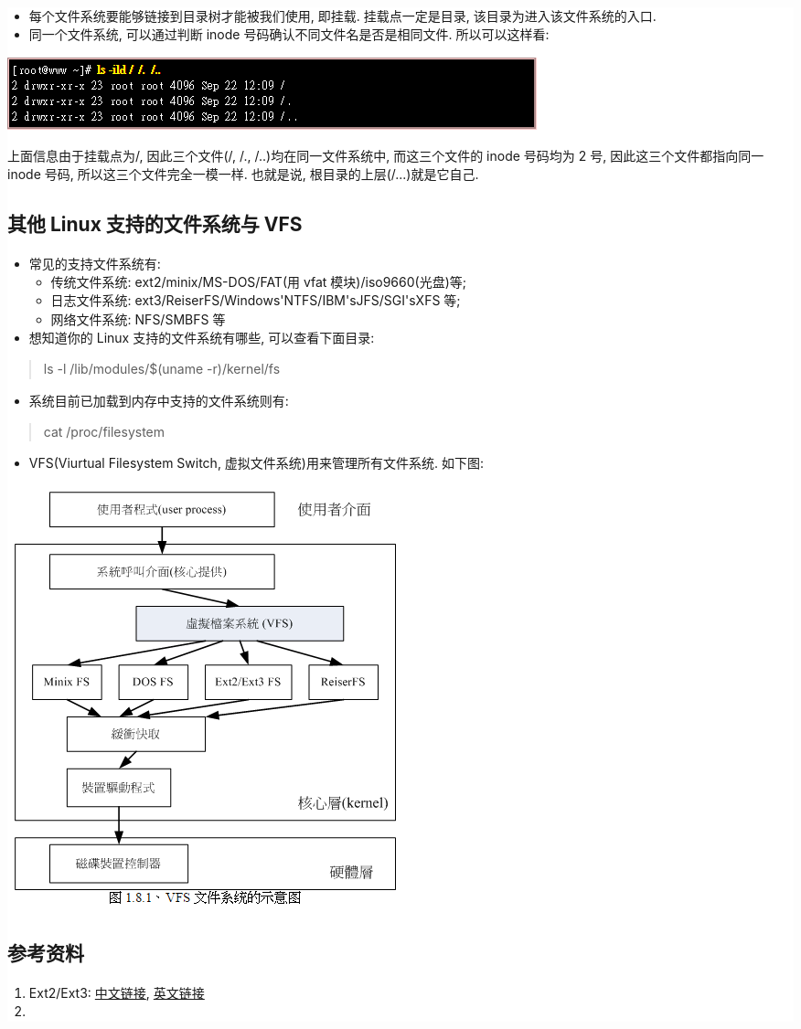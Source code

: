 - 每个文件系统要能够链接到目录树才能被我们使用, 即挂载. 挂载点一定是目录, 该目录为进入该文件系统的入口.
- 同一个文件系统, 可以通过判断 inode 号码确认不同文件名是否是相同文件. 所以可以这样看:

![ls -ild](images/fs9.png "ls -ild")

>
上面信息由于挂载点为/, 因此三个文件(/,  /.,  /..)均在同一文件系统中, 而这三个文件的 inode 号码均为 2 号, 因此这三个文件都指向同一 inode 号码, 所以这三个文件完全一模一样. 也就是说, 根目录的上层(/...)就是它自己.

## 其他 Linux 支持的文件系统与 VFS ##

- 常见的支持文件系统有:
  - 传统文件系统: ext2/minix/MS-DOS/FAT(用 vfat 模块)/iso9660(光盘)等;
  - 日志文件系统: ext3/ReiserFS/Windows'NTFS/IBM'sJFS/SGI'sXFS 等;
  - 网络文件系统: NFS/SMBFS 等
- 想知道你的 Linux 支持的文件系统有哪些, 可以查看下面目录:

> ls -l /lib/modules/$(uname -r)/kernel/fs

- 系统目前已加载到内存中支持的文件系统则有:

> cat /proc/filesystem

- VFS(Viurtual Filesystem Switch, 虚拟文件系统)用来管理所有文件系统. 如下图:

![vfs](images/fs10.png "vfs")

## 参考资料 ##

1. Ext2/Ext3: [中文链接](http://cn.linux.vbird.org/linux_basic/1010appendix_B.php),  [英文链接](http://www.freeos.com/articles/3912/)
2.
